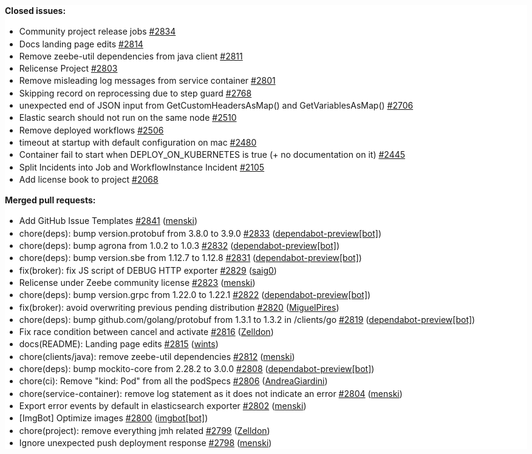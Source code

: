 **Closed issues:**

- Community project release jobs [\#2834](https://github.com/zeebe-io/zeebe/issues/2834)
- Docs landing page edits [\#2814](https://github.com/zeebe-io/zeebe/issues/2814)
- Remove zeebe-util dependencies from java client [\#2811](https://github.com/zeebe-io/zeebe/issues/2811)
- Relicense Project [\#2803](https://github.com/zeebe-io/zeebe/issues/2803)
- Remove misleading log messages from service container [\#2801](https://github.com/zeebe-io/zeebe/issues/2801)
- Skipping record on reprocessing due to step guard [\#2768](https://github.com/zeebe-io/zeebe/issues/2768)
- unexpected end of JSON input from GetCustomHeadersAsMap\(\) and GetVariablesAsMap\(\) [\#2706](https://github.com/zeebe-io/zeebe/issues/2706)
- Elastic search should not run on the same node [\#2510](https://github.com/zeebe-io/zeebe/issues/2510)
- Remove deployed workflows [\#2506](https://github.com/zeebe-io/zeebe/issues/2506)
- timeout at startup with default configuration on mac [\#2480](https://github.com/zeebe-io/zeebe/issues/2480)
- Container fail to start when DEPLOY\_ON\_KUBERNETES is true \(+ no documentation on it\) [\#2445](https://github.com/zeebe-io/zeebe/issues/2445)
- Split Incidents into Job and WorkflowInstance Incident [\#2105](https://github.com/zeebe-io/zeebe/issues/2105)
- Add license book to project [\#2068](https://github.com/zeebe-io/zeebe/issues/2068)

**Merged pull requests:**

- Add GitHub Issue Templates [\#2841](https://github.com/zeebe-io/zeebe/pull/2841) ([menski](https://github.com/menski))
- chore\(deps\): bump version.protobuf from 3.8.0 to 3.9.0 [\#2833](https://github.com/zeebe-io/zeebe/pull/2833) ([dependabot-preview[bot]](https://github.com/apps/dependabot-preview))
- chore\(deps\): bump agrona from 1.0.2 to 1.0.3 [\#2832](https://github.com/zeebe-io/zeebe/pull/2832) ([dependabot-preview[bot]](https://github.com/apps/dependabot-preview))
- chore\(deps\): bump version.sbe from 1.12.7 to 1.12.8 [\#2831](https://github.com/zeebe-io/zeebe/pull/2831) ([dependabot-preview[bot]](https://github.com/apps/dependabot-preview))
- fix\(broker\): fix JS script of DEBUG HTTP exporter [\#2829](https://github.com/zeebe-io/zeebe/pull/2829) ([saig0](https://github.com/saig0))
- Relicense under Zeebe community license [\#2823](https://github.com/zeebe-io/zeebe/pull/2823) ([menski](https://github.com/menski))
- chore\(deps\): bump version.grpc from 1.22.0 to 1.22.1 [\#2822](https://github.com/zeebe-io/zeebe/pull/2822) ([dependabot-preview[bot]](https://github.com/apps/dependabot-preview))
- fix\(broker\): avoid overwriting previous pending distribution [\#2820](https://github.com/zeebe-io/zeebe/pull/2820) ([MiguelPires](https://github.com/MiguelPires))
- chore\(deps\): bump github.com/golang/protobuf from 1.3.1 to 1.3.2 in /clients/go [\#2819](https://github.com/zeebe-io/zeebe/pull/2819) ([dependabot-preview[bot]](https://github.com/apps/dependabot-preview))
- Fix race condition between cancel and activate [\#2816](https://github.com/zeebe-io/zeebe/pull/2816) ([Zelldon](https://github.com/Zelldon))
- docs\(README\): Landing page edits [\#2815](https://github.com/zeebe-io/zeebe/pull/2815) ([wints](https://github.com/wints))
- chore\(clients/java\): remove zeebe-util dependencies [\#2812](https://github.com/zeebe-io/zeebe/pull/2812) ([menski](https://github.com/menski))
- chore\(deps\): bump mockito-core from 2.28.2 to 3.0.0 [\#2808](https://github.com/zeebe-io/zeebe/pull/2808) ([dependabot-preview[bot]](https://github.com/apps/dependabot-preview))
- chore\(ci\): Remove "kind: Pod" from all the podSpecs [\#2806](https://github.com/zeebe-io/zeebe/pull/2806) ([AndreaGiardini](https://github.com/AndreaGiardini))
- chore\(service-container\): remove log statement as it does not indicate an error [\#2804](https://github.com/zeebe-io/zeebe/pull/2804) ([menski](https://github.com/menski))
- Export error events by default in elasticsearch exporter [\#2802](https://github.com/zeebe-io/zeebe/pull/2802) ([menski](https://github.com/menski))
- \[ImgBot\] Optimize images [\#2800](https://github.com/zeebe-io/zeebe/pull/2800) ([imgbot[bot]](https://github.com/apps/imgbot))
- chore\(project\): remove everything jmh related [\#2799](https://github.com/zeebe-io/zeebe/pull/2799) ([Zelldon](https://github.com/Zelldon))
- Ignore unexpected push deployment response [\#2798](https://github.com/zeebe-io/zeebe/pull/2798) ([menski](https://github.com/menski))